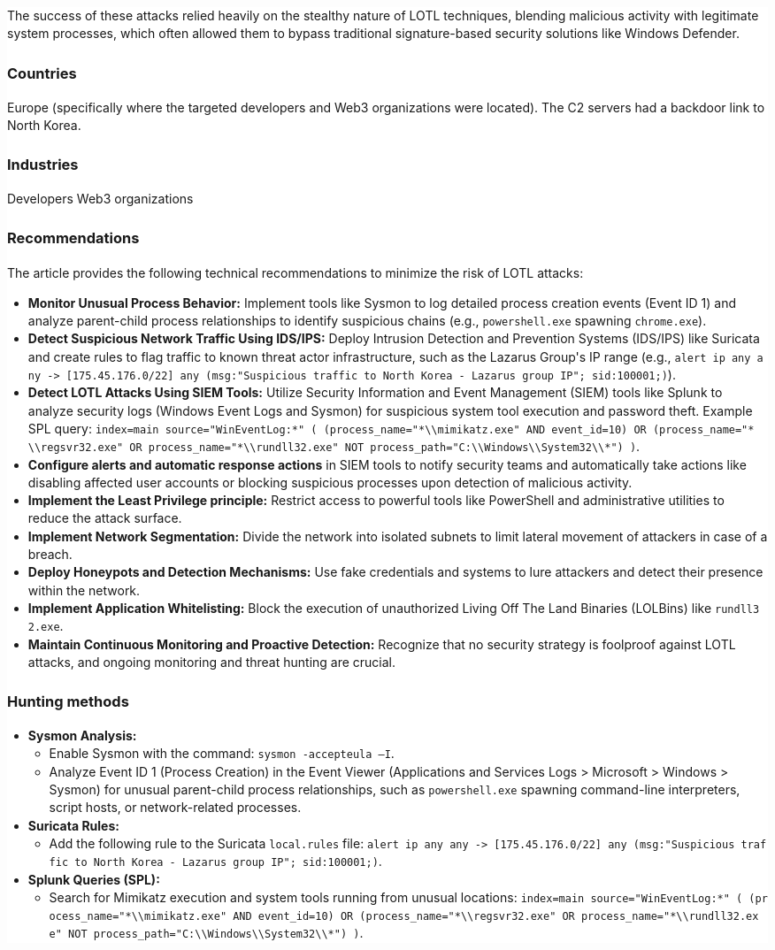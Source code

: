 The success of these attacks relied heavily on the stealthy nature of LOTL techniques, blending malicious activity with legitimate system processes, which often allowed them to bypass traditional signature-based security solutions like Windows Defender.

### Countries
Europe (specifically where the targeted developers and Web3 organizations were located). The C2 servers had a backdoor link to North Korea.

### Industries
Developers
Web3 organizations

### Recommendations
The article provides the following technical recommendations to minimize the risk of LOTL attacks:
*   **Monitor Unusual Process Behavior:** Implement tools like Sysmon to log detailed process creation events (Event ID 1) and analyze parent-child process relationships to identify suspicious chains (e.g., `powershell.exe` spawning `chrome.exe`).
*   **Detect Suspicious Network Traffic Using IDS/IPS:** Deploy Intrusion Detection and Prevention Systems (IDS/IPS) like Suricata and create rules to flag traffic to known threat actor infrastructure, such as the Lazarus Group's IP range (e.g., `alert ip any any -> [175.45.176.0/22] any (msg:"Suspicious traffic to North Korea - Lazarus group IP"; sid:100001;)`).
*   **Detect LOTL Attacks Using SIEM Tools:** Utilize Security Information and Event Management (SIEM) tools like Splunk to analyze security logs (Windows Event Logs and Sysmon) for suspicious system tool execution and password theft. Example SPL query: `index=main source="WinEventLog:*" ( (process_name="*\\mimikatz.exe" AND event_id=10) OR (process_name="*\\regsvr32.exe" OR process_name="*\\rundll32.exe" NOT process_path="C:\\Windows\\System32\\*") )`.
*   **Configure alerts and automatic response actions** in SIEM tools to notify security teams and automatically take actions like disabling affected user accounts or blocking suspicious processes upon detection of malicious activity.
*   **Implement the Least Privilege principle:** Restrict access to powerful tools like PowerShell and administrative utilities to reduce the attack surface.
*   **Implement Network Segmentation:** Divide the network into isolated subnets to limit lateral movement of attackers in case of a breach.
*   **Deploy Honeypots and Detection Mechanisms:** Use fake credentials and systems to lure attackers and detect their presence within the network.
*   **Implement Application Whitelisting:** Block the execution of unauthorized Living Off The Land Binaries (LOLBins) like `rundll32.exe`.
*   **Maintain Continuous Monitoring and Proactive Detection:** Recognize that no security strategy is foolproof against LOTL attacks, and ongoing monitoring and threat hunting are crucial.

### Hunting methods
*   **Sysmon Analysis:**
    *   Enable Sysmon with the command: `sysmon -accepteula –I`.
    *   Analyze Event ID 1 (Process Creation) in the Event Viewer (Applications and Services Logs > Microsoft > Windows > Sysmon) for unusual parent-child process relationships, such as `powershell.exe` spawning command-line interpreters, script hosts, or network-related processes.
*   **Suricata Rules:**
    *   Add the following rule to the Suricata `local.rules` file: `alert ip any any -> [175.45.176.0/22] any (msg:"Suspicious traffic to North Korea - Lazarus group IP"; sid:100001;)`.
*   **Splunk Queries (SPL):**
    *   Search for Mimikatz execution and system tools running from unusual locations: `index=main source="WinEventLog:*" ( (process_name="*\\mimikatz.exe" AND event_id=10) OR (process_name="*\\regsvr32.exe" OR process_name="*\\rundll32.exe" NOT process_path="C:\\Windows\\System32\\*") )`.
